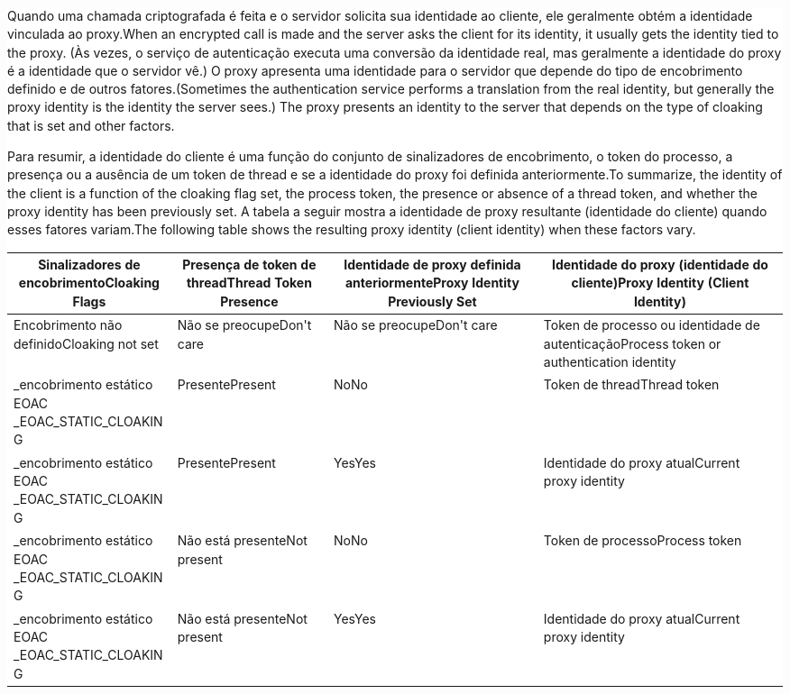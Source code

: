 <span data-ttu-id="e8527-129">Quando uma chamada criptografada é feita e o servidor solicita sua identidade ao cliente, ele geralmente obtém a identidade vinculada ao proxy.</span><span class="sxs-lookup"><span data-stu-id="e8527-129">When an encrypted call is made and the server asks the client for its identity, it usually gets the identity tied to the proxy.</span></span> <span data-ttu-id="e8527-130">(Às vezes, o serviço de autenticação executa uma conversão da identidade real, mas geralmente a identidade do proxy é a identidade que o servidor vê.) O proxy apresenta uma identidade para o servidor que depende do tipo de encobrimento definido e de outros fatores.</span><span class="sxs-lookup"><span data-stu-id="e8527-130">(Sometimes the authentication service performs a translation from the real identity, but generally the proxy identity is the identity the server sees.) The proxy presents an identity to the server that depends on the type of cloaking that is set and other factors.</span></span>

<span data-ttu-id="e8527-131">Para resumir, a identidade do cliente é uma função do conjunto de sinalizadores de encobrimento, o token do processo, a presença ou a ausência de um token de thread e se a identidade do proxy foi definida anteriormente.</span><span class="sxs-lookup"><span data-stu-id="e8527-131">To summarize, the identity of the client is a function of the cloaking flag set, the process token, the presence or absence of a thread token, and whether the proxy identity has been previously set.</span></span> <span data-ttu-id="e8527-132">A tabela a seguir mostra a identidade de proxy resultante (identidade do cliente) quando esses fatores variam.</span><span class="sxs-lookup"><span data-stu-id="e8527-132">The following table shows the resulting proxy identity (client identity) when these factors vary.</span></span>



| <span data-ttu-id="e8527-133">Sinalizadores de encobrimento</span><span class="sxs-lookup"><span data-stu-id="e8527-133">Cloaking Flags</span></span>                     | <span data-ttu-id="e8527-134">Presença de token de thread</span><span class="sxs-lookup"><span data-stu-id="e8527-134">Thread Token Presence</span></span>  | <span data-ttu-id="e8527-135">Identidade de proxy definida anteriormente</span><span class="sxs-lookup"><span data-stu-id="e8527-135">Proxy Identity Previously Set</span></span> | <span data-ttu-id="e8527-136">Identidade do proxy (identidade do cliente)</span><span class="sxs-lookup"><span data-stu-id="e8527-136">Proxy Identity (Client Identity)</span></span>                    |
|------------------------------------|------------------------|-------------------------------|-----------------------------------------------------|
| <span data-ttu-id="e8527-137">Encobrimento não definido</span><span class="sxs-lookup"><span data-stu-id="e8527-137">Cloaking not set</span></span><br/>        | <span data-ttu-id="e8527-138">Não se preocupe</span><span class="sxs-lookup"><span data-stu-id="e8527-138">Don't care</span></span><br/>  | <span data-ttu-id="e8527-139">Não se preocupe</span><span class="sxs-lookup"><span data-stu-id="e8527-139">Don't care</span></span><br/>         | <span data-ttu-id="e8527-140">Token de processo ou identidade de autenticação</span><span class="sxs-lookup"><span data-stu-id="e8527-140">Process token or authentication identity</span></span><br/> |
| <span data-ttu-id="e8527-141">\_encobrimento estático EOAC \_</span><span class="sxs-lookup"><span data-stu-id="e8527-141">EOAC\_STATIC\_CLOAKING</span></span><br/>  | <span data-ttu-id="e8527-142">Presente</span><span class="sxs-lookup"><span data-stu-id="e8527-142">Present</span></span><br/>     | <span data-ttu-id="e8527-143">No</span><span class="sxs-lookup"><span data-stu-id="e8527-143">No</span></span><br/>                 | <span data-ttu-id="e8527-144">Token de thread</span><span class="sxs-lookup"><span data-stu-id="e8527-144">Thread token</span></span><br/>                             |
| <span data-ttu-id="e8527-145">\_encobrimento estático EOAC \_</span><span class="sxs-lookup"><span data-stu-id="e8527-145">EOAC\_STATIC\_CLOAKING</span></span><br/>  | <span data-ttu-id="e8527-146">Presente</span><span class="sxs-lookup"><span data-stu-id="e8527-146">Present</span></span><br/>     | <span data-ttu-id="e8527-147">Yes</span><span class="sxs-lookup"><span data-stu-id="e8527-147">Yes</span></span><br/>                | <span data-ttu-id="e8527-148">Identidade do proxy atual</span><span class="sxs-lookup"><span data-stu-id="e8527-148">Current proxy identity</span></span><br/>                   |
| <span data-ttu-id="e8527-149">\_encobrimento estático EOAC \_</span><span class="sxs-lookup"><span data-stu-id="e8527-149">EOAC\_STATIC\_CLOAKING</span></span><br/>  | <span data-ttu-id="e8527-150">Não está presente</span><span class="sxs-lookup"><span data-stu-id="e8527-150">Not present</span></span><br/> | <span data-ttu-id="e8527-151">No</span><span class="sxs-lookup"><span data-stu-id="e8527-151">No</span></span><br/>                 | <span data-ttu-id="e8527-152">Token de processo</span><span class="sxs-lookup"><span data-stu-id="e8527-152">Process token</span></span><br/>                            |
| <span data-ttu-id="e8527-153">\_encobrimento estático EOAC \_</span><span class="sxs-lookup"><span data-stu-id="e8527-153">EOAC\_STATIC\_CLOAKING</span></span><br/>  | <span data-ttu-id="e8527-154">Não está presente</span><span class="sxs-lookup"><span data-stu-id="e8527-154">Not present</span></span><br/> | <span data-ttu-id="e8527-155">Yes</span><span class="sxs-lookup"><span data-stu-id="e8527-155">Yes</span></span><br/>                | <span data-ttu-id="e8527-156">Identidade do proxy atual</span><span class="sxs-lookup"><span data-stu-id="e8527-156">Current proxy identity</span></span><br/>                   |